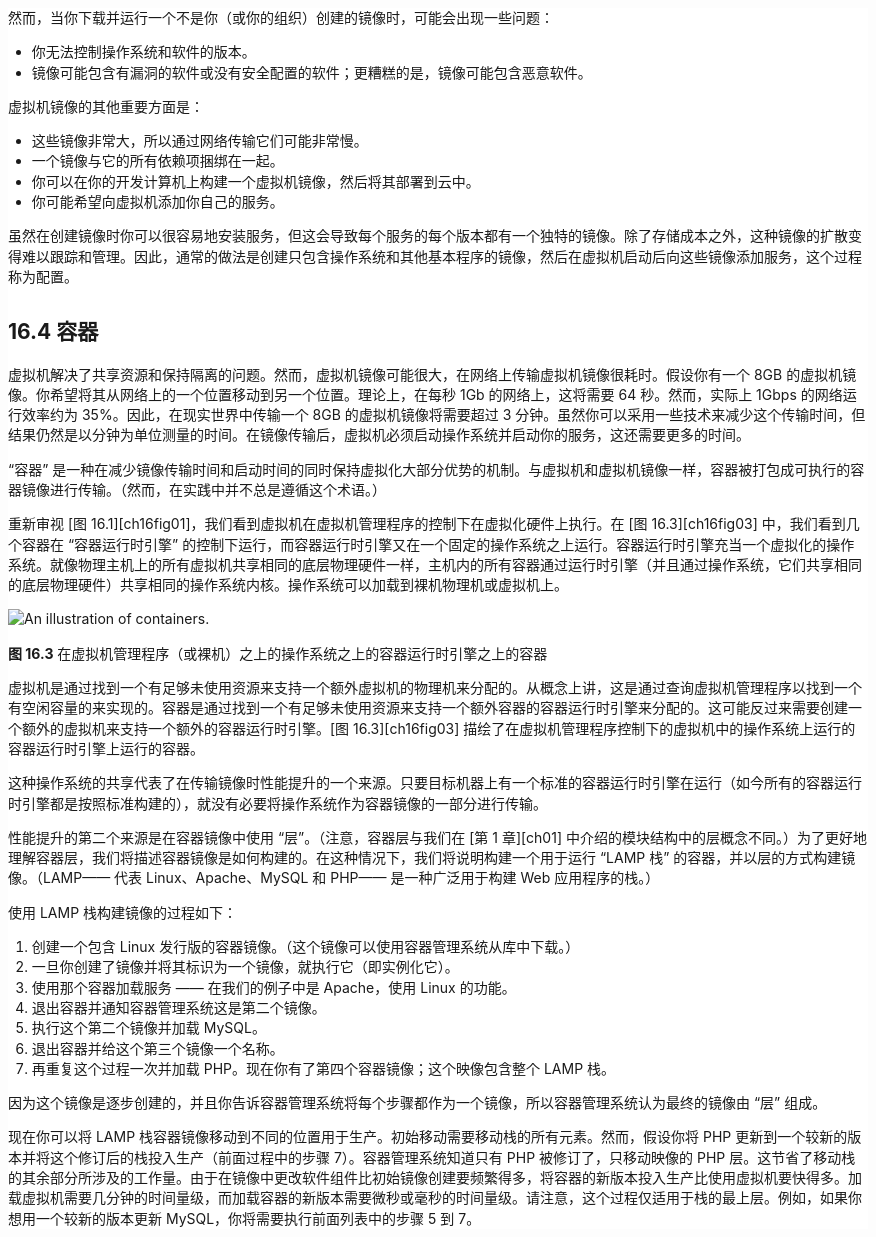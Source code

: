 然而，当你下载并运行一个不是你（或你的组织）创建的镜像时，可能会出现一些问题：

- 你无法控制操作系统和软件的版本。
- 镜像可能包含有漏洞的软件或没有安全配置的软件；更糟糕的是，镜像可能包含恶意软件。

虚拟机镜像的其他重要方面是：

- 这些镜像非常大，所以通过网络传输它们可能非常慢。
- 一个镜像与它的所有依赖项捆绑在一起。
- 你可以在你的开发计算机上构建一个虚拟机镜像，然后将其部署到云中。
- 你可能希望向虚拟机添加你自己的服务。

虽然在创建镜像时你可以很容易地安装服务，但这会导致每个服务的每个版本都有一个独特的镜像。除了存储成本之外，这种镜像的扩散变得难以跟踪和管理。因此，通常的做法是创建只包含操作系统和其他基本程序的镜像，然后在虚拟机启动后向这些镜像添加服务，这个过程称为配置。

## 16.4 容器

虚拟机解决了共享资源和保持隔离的问题。然而，虚拟机镜像可能很大，在网络上传输虚拟机镜像很耗时。假设你有一个 8GB 的虚拟机镜像。你希望将其从网络上的一个位置移动到另一个位置。理论上，在每秒 1Gb 的网络上，这将需要 64 秒。然而，实际上 1Gbps 的网络运行效率约为 35%。因此，在现实世界中传输一个 8GB 的虚拟机镜像将需要超过 3 分钟。虽然你可以采用一些技术来减少这个传输时间，但结果仍然是以分钟为单位测量的时间。在镜像传输后，虚拟机必须启动操作系统并启动你的服务，这还需要更多的时间。

“容器” 是一种在减少镜像传输时间和启动时间的同时保持虚拟化大部分优势的机制。与虚拟机和虚拟机镜像一样，容器被打包成可执行的容器镜像进行传输。（然而，在实践中并不总是遵循这个术语。）

重新审视 [图 16.1][ch16fig01]，我们看到虚拟机在虚拟机管理程序的控制下在虚拟化硬件上执行。在 [图 16.3][ch16fig03] 中，我们看到几个容器在 “容器运行时引擎” 的控制下运行，而容器运行时引擎又在一个固定的操作系统之上运行。容器运行时引擎充当一个虚拟化的操作系统。就像物理主机上的所有虚拟机共享相同的底层物理硬件一样，主机内的所有容器通过运行时引擎（并且通过操作系统，它们共享相同的底层物理硬件）共享相同的操作系统内核。操作系统可以加载到裸机物理机或虚拟机上。

![An illustration of containers.](ch16.assets/16fig03.jpg)

**图 16.3** 在虚拟机管理程序（或裸机）之上的操作系统之上的容器运行时引擎之上的容器 <a name="ch16fig03"></a>

虚拟机是通过找到一个有足够未使用资源来支持一个额外虚拟机的物理机来分配的。从概念上讲，这是通过查询虚拟机管理程序以找到一个有空闲容量的来实现的。容器是通过找到一个有足够未使用资源来支持一个额外容器的容器运行时引擎来分配的。这可能反过来需要创建一个额外的虚拟机来支持一个额外的容器运行时引擎。[图 16.3][ch16fig03] 描绘了在虚拟机管理程序控制下的虚拟机中的操作系统上运行的容器运行时引擎上运行的容器。

这种操作系统的共享代表了在传输镜像时性能提升的一个来源。只要目标机器上有一个标准的容器运行时引擎在运行（如今所有的容器运行时引擎都是按照标准构建的），就没有必要将操作系统作为容器镜像的一部分进行传输。

性能提升的第二个来源是在容器镜像中使用 “层”。（注意，容器层与我们在 [第 1 章][ch01] 中介绍的模块结构中的层概念不同。）为了更好地理解容器层，我们将描述容器镜像是如何构建的。在这种情况下，我们将说明构建一个用于运行 “LAMP 栈” 的容器，并以层的方式构建镜像。（LAMP—— 代表 Linux、Apache、MySQL 和 PHP—— 是一种广泛用于构建 Web 应用程序的栈。）

使用 LAMP 栈构建镜像的过程如下：

1. 创建一个包含 Linux 发行版的容器镜像。（这个镜像可以使用容器管理系统从库中下载。）
2. 一旦你创建了镜像并将其标识为一个镜像，就执行它（即实例化它）。
3. 使用那个容器加载服务 —— 在我们的例子中是 Apache，使用 Linux 的功能。
4. 退出容器并通知容器管理系统这是第二个镜像。
5. 执行这个第二个镜像并加载 MySQL。
6. 退出容器并给这个第三个镜像一个名称。
7. 再重复这个过程一次并加载 PHP。现在你有了第四个容器镜像；这个映像包含整个 LAMP 栈。

因为这个镜像是逐步创建的，并且你告诉容器管理系统将每个步骤都作为一个镜像，所以容器管理系统认为最终的镜像由 “层” 组成。

现在你可以将 LAMP 栈容器镜像移动到不同的位置用于生产。初始移动需要移动栈的所有元素。然而，假设你将 PHP 更新到一个较新的版本并将这个修订后的栈投入生产（前面过程中的步骤 7）。容器管理系统知道只有 PHP 被修订了，只移动映像的 PHP 层。这节省了移动栈的其余部分所涉及的工作量。由于在镜像中更改软件组件比初始镜像创建要频繁得多，将容器的新版本投入生产比使用虚拟机要快得多。加载虚拟机需要几分钟的时间量级，而加载容器的新版本需要微秒或毫秒的时间量级。请注意，这个过程仅适用于栈的最上层。例如，如果你想用一个较新的版本更新 MySQL，你将需要执行前面列表中的步骤 5 到 7。


[^1]: [qemu.org](http://qemu.org/)
[^2]: https://docs.microsoft.com/en-us/biztalk/technical-guides/system-resource-costs-on-hyper-v
[ch16fig01]: ch16.md#ch16fig01
[ch16fig02]: ch16.md#ch16fig02
[ch16fig03]: ch16.md#ch16fig03
[ch16fig04]: ch16.md#ch16fig04
[ch01]: ch01.md#ch01
[ch09]: ch09.md#ch09
[ch17]: ch17.md#ch17
[ref_17]: ref01.md#ref_17